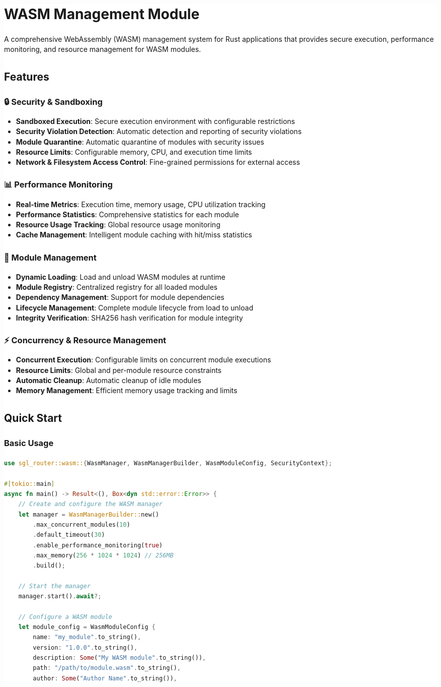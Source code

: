 # WASM Management Module

A comprehensive WebAssembly (WASM) management system for Rust applications that provides secure execution, performance monitoring, and resource management for WASM modules.

## Features

### 🔒 Security & Sandboxing
- **Sandboxed Execution**: Secure execution environment with configurable restrictions
- **Security Violation Detection**: Automatic detection and reporting of security violations
- **Module Quarantine**: Automatic quarantine of modules with security issues
- **Resource Limits**: Configurable memory, CPU, and execution time limits
- **Network & Filesystem Access Control**: Fine-grained permissions for external access

### 📊 Performance Monitoring
- **Real-time Metrics**: Execution time, memory usage, CPU utilization tracking
- **Performance Statistics**: Comprehensive statistics for each module
- **Resource Usage Tracking**: Global resource usage monitoring
- **Cache Management**: Intelligent module caching with hit/miss statistics

### 🚀 Module Management
- **Dynamic Loading**: Load and unload WASM modules at runtime
- **Module Registry**: Centralized registry for all loaded modules
- **Dependency Management**: Support for module dependencies
- **Lifecycle Management**: Complete module lifecycle from load to unload
- **Integrity Verification**: SHA256 hash verification for module integrity

### ⚡ Concurrency & Resource Management
- **Concurrent Execution**: Configurable limits on concurrent module executions
- **Resource Limits**: Global and per-module resource constraints
- **Automatic Cleanup**: Automatic cleanup of idle modules
- **Memory Management**: Efficient memory usage tracking and limits

## Quick Start

### Basic Usage

```rust
use sgl_router::wasm::{WasmManager, WasmManagerBuilder, WasmModuleConfig, SecurityContext};

#[tokio::main]
async fn main() -> Result<(), Box<dyn std::error::Error>> {
    // Create and configure the WASM manager
    let manager = WasmManagerBuilder::new()
        .max_concurrent_modules(10)
        .default_timeout(30)
        .enable_performance_monitoring(true)
        .max_memory(256 * 1024 * 1024) // 256MB
        .build();

    // Start the manager
    manager.start().await?;

    // Configure a WASM module
    let module_config = WasmModuleConfig {
        name: "my_module".to_string(),
        version: "1.0.0".to_string(),
        description: Some("My WASM module".to_string()),
        path: "/path/to/module.wasm".to_string(),
        author: Some("Author Name".to_string()),
```